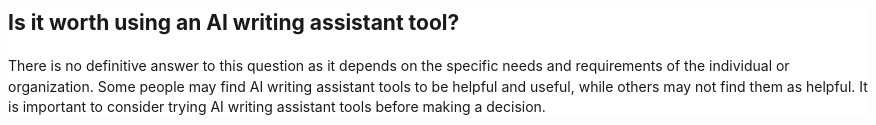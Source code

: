 ## Is it worth using an AI writing assistant tool?

There is no definitive answer to this question as it depends on the specific needs and requirements of the individual or organization. Some people may find AI writing assistant tools to be helpful and useful, while others may not find them as helpful. It is important to consider trying AI writing assistant tools before making a decision.